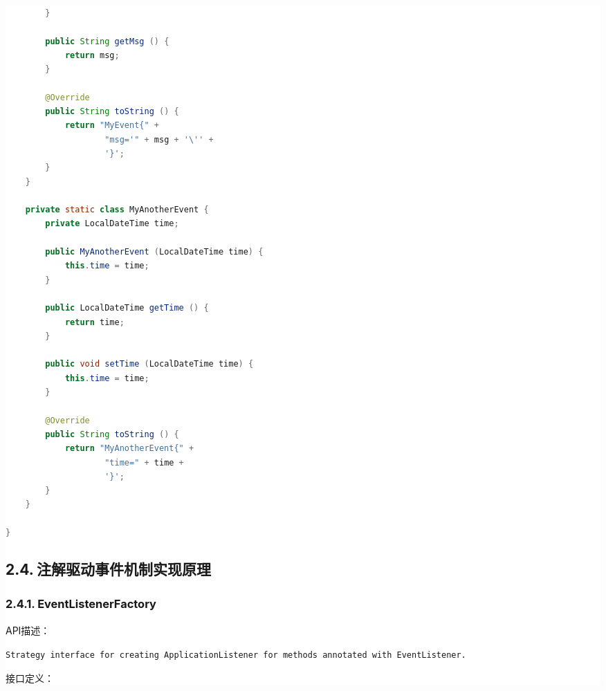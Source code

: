 ~~~java
        }

        public String getMsg () {
            return msg;
        }

        @Override
        public String toString () {
            return "MyEvent{" +
                    "msg='" + msg + '\'' +
                    '}';
        }
    }

    private static class MyAnotherEvent {
        private LocalDateTime time;

        public MyAnotherEvent (LocalDateTime time) {
            this.time = time;
        }

        public LocalDateTime getTime () {
            return time;
        }

        public void setTime (LocalDateTime time) {
            this.time = time;
        }

        @Override
        public String toString () {
            return "MyAnotherEvent{" +
                    "time=" + time +
                    '}';
        }
    }
    
} 
~~~

## 2.4. 注解驱动事件机制实现原理

### 2.4.1. EventListenerFactory

API描述：

~~~
Strategy interface for creating ApplicationListener for methods annotated with EventListener.
~~~

接口定义：
